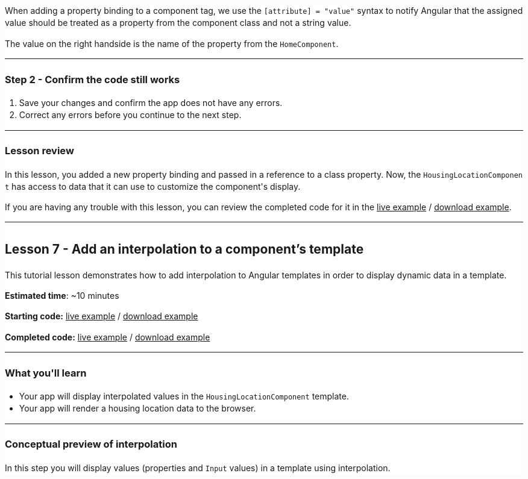    When adding a property binding to a component tag, we use the `[attribute] = "value"` syntax to notify Angular that the assigned value should be treated as a property from the component class and not a string value.

   The value on the right handside is the name of the property from the `HomeComponent`.

<hr>

### Step 2 - Confirm the code still works

1. Save your changes and confirm the app does not have any errors.
2. Correct any errors before you continue to the next step.

<hr>

### Lesson review

In this lesson, you added a new property binding and passed in a reference to a class property. Now, the `HousingLocationComponent` has access to data that it can use to customize the component's display.

If you are having any trouble with this lesson, you can review the completed code for it in the [live example](https://angular.io/generated/live-examples/first-app-lesson-06/stackblitz.html) / [download example](https://angular.io/generated/zips/first-app-lesson-06/first-app-lesson-06.zip).

<hr>



## Lesson 7 - Add an interpolation to a component’s template

This tutorial lesson demonstrates how to add interpolation to Angular templates in order to display dynamic data in a template.

**Estimated time**: ~10 minutes

**Starting code:** [live example](https://angular.io/generated/live-examples/first-app-lesson-06/stackblitz.html) / [download example](https://angular.io/generated/zips/first-app-lesson-06/first-app-lesson-06.zip)

**Completed code:** [live example](https://angular.io/generated/live-examples/first-app-lesson-07/stackblitz.html) / [download example](https://angular.io/generated/zips/first-app-lesson-07/first-app-lesson-07.zip)

<hr>

### What you'll learn

- Your app will display interpolated values in the `HousingLocationComponent` template.
- Your app will render a housing location data to the browser.

<hr>

### Conceptual preview of interpolation

In this step you will display values (properties and `Input` values) in a template using interpolation.
